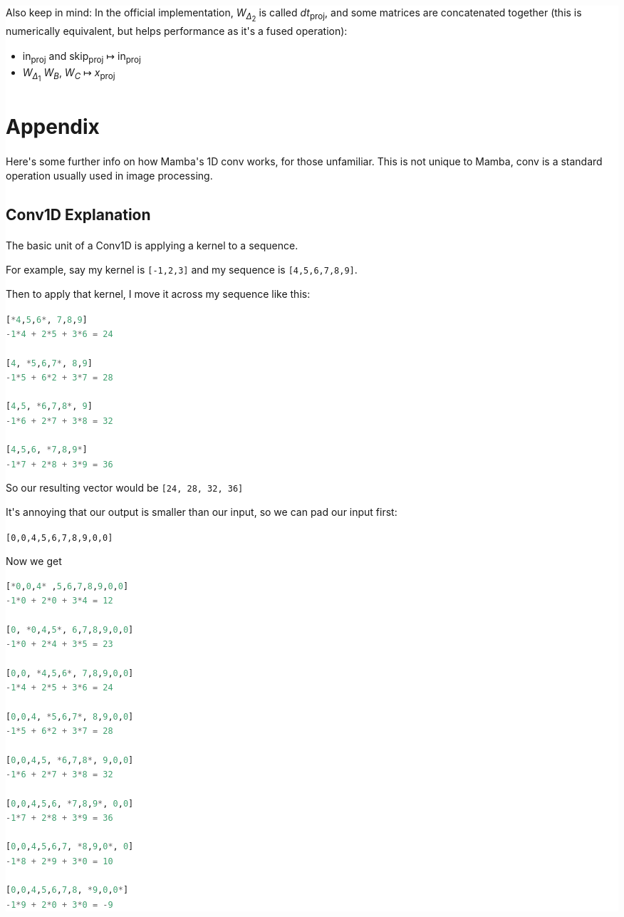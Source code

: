 Also keep in mind: In the official implementation,  $W_{\Delta_2}$ is called $dt_{\text{proj}}$, and some matrices are concatenated together (this is numerically equivalent, but helps performance as it's a fused operation):
- $\text{in}_{\text{proj}}$ and $\text{skip}_{\text{proj}}$ $\mapsto$ $\text{in}_{\text{proj}}$
- $W_{\Delta_1}$ $W_B$, $W_C$ $\mapsto$ $x_{\text{proj}}$

# Appendix

Here's some further info on how Mamba's 1D conv works, for those unfamiliar. This is not unique to Mamba, conv is a standard operation usually used in image processing.

## Conv1D Explanation

The basic unit of a Conv1D is applying a kernel to a sequence.

For example, say my kernel is `[-1,2,3]` and my sequence is `[4,5,6,7,8,9]`.

Then to apply that kernel, I move it across my sequence like this:
```python
[*4,5,6*, 7,8,9]
-1*4 + 2*5 + 3*6 = 24

[4, *5,6,7*, 8,9]
-1*5 + 6*2 + 3*7 = 28

[4,5, *6,7,8*, 9]
-1*6 + 2*7 + 3*8 = 32

[4,5,6, *7,8,9*]
-1*7 + 2*8 + 3*9 = 36
```

So our resulting vector would be `[24, 28, 32, 36]`

It's annoying that our output is smaller than our input, so we can pad our input first:

`[0,0,4,5,6,7,8,9,0,0]`

Now we get

```python
[*0,0,4* ,5,6,7,8,9,0,0]
-1*0 + 2*0 + 3*4 = 12

[0, *0,4,5*, 6,7,8,9,0,0]
-1*0 + 2*4 + 3*5 = 23

[0,0, *4,5,6*, 7,8,9,0,0]
-1*4 + 2*5 + 3*6 = 24

[0,0,4, *5,6,7*, 8,9,0,0]
-1*5 + 6*2 + 3*7 = 28

[0,0,4,5, *6,7,8*, 9,0,0]
-1*6 + 2*7 + 3*8 = 32

[0,0,4,5,6, *7,8,9*, 0,0]
-1*7 + 2*8 + 3*9 = 36

[0,0,4,5,6,7, *8,9,0*, 0]
-1*8 + 2*9 + 3*0 = 10

[0,0,4,5,6,7,8, *9,0,0*]
-1*9 + 2*0 + 3*0 = -9
```


[comment]: # (What are \Delta A and \Delta B here? We haven't introduced A and B as time-varying, so it should just be A and B. Or, we properly introduce A and B as time-varying.)
[^expexpand]: The Taylor series expansion of $\exp(x)$ at $x=0$ is $$\exp(x) = 1 + x + \frac{x^2}{2} + \frac{x^3}{6} + ...$$ And if we just consider the first-order terms, then we get $$\exp(x) \approx 1 + x$$
[^fu2023hungry]: Daniel Y. Fu, Tri Dao, Khaled K. Saab, Armin W. Thomas, Atri Rudra, and Christopher R ́e. Hungry hungry hippos: Towards language modeling with state space models, 2023. [https://arxiv.org/abs/2212.14052](https://arxiv.org/abs/2212.14052)
[^gu2023mamba]: Albert Gu and Tri Dao. Mamba: Linear-time sequence modeling with selective state spaces, 2023. [https://arxiv.org/abs/2312.00752](https://arxiv.org/abs/2312.00752)
[^gu2020hippo]: Albert Gu, Tri Dao, Stefano Ermon, Atri Rudra, and Christopher Re. Hippo: Recurrent memory with optimal polynomial projections, 2020. [https://arxiv.org/abs/2008.07669](https://arxiv.org/abs/2008.07669)
[^gu2022efficiently]: Albert Gu, Karan Goel, and Christopher Re. Efficiently modeling long sequences with structured state spaces, 2022. [https://arxiv.org/abs/2111.00396](https://arxiv.org/abs/2111.00396)
[^lieber2024jamba]: Opher Lieber, Barak Lenz, Hofit Bata, Gal Cohen, Jhonathan Osin, Itay Dalmedigos, Erez Safahi, Shaked Meirom, Yonatan Belinkov, Shai Shalev-Shwartz, Omri Abend, Raz Alon, Tomer Asida, Amir Bergman, Roman Gloz-man, Michael Gokhman, Avashalom Manevich, Nir Ratner, Noam Rozen, Erez Shwartz, Mor Zusman, and Yoav Shoham. Jamba: A hybrid transformer-mamba language model, 2024. [https://arxiv.org/abs/2403.19887](https://arxiv.org/abs/2403.19887)
[^pascanu2012rnn]: Pascanu, Razvan, Tomas Mikolov, and Yoshua Bengio. "On the difficulty of training recurrent neural networks." International Conference on Machine Learning, 2013. [https://arxiv.org/abs/1211.5063](https://arxiv.org/abs/1211.5063)
[^resnet2016]: He, Kaiming, Xiangyu Zhang, Shaoqing Ren, and Jian Sun. "Delving deep into rectifiers: Surpassing human-level performance on ImageNet classification." In Proceedings of the IEEE International Conference on Computer Vision, pp. 1026-1034. 2015. [https://arxiv.org/abs/1502.01852](https://arxiv.org/abs/1502.01852)